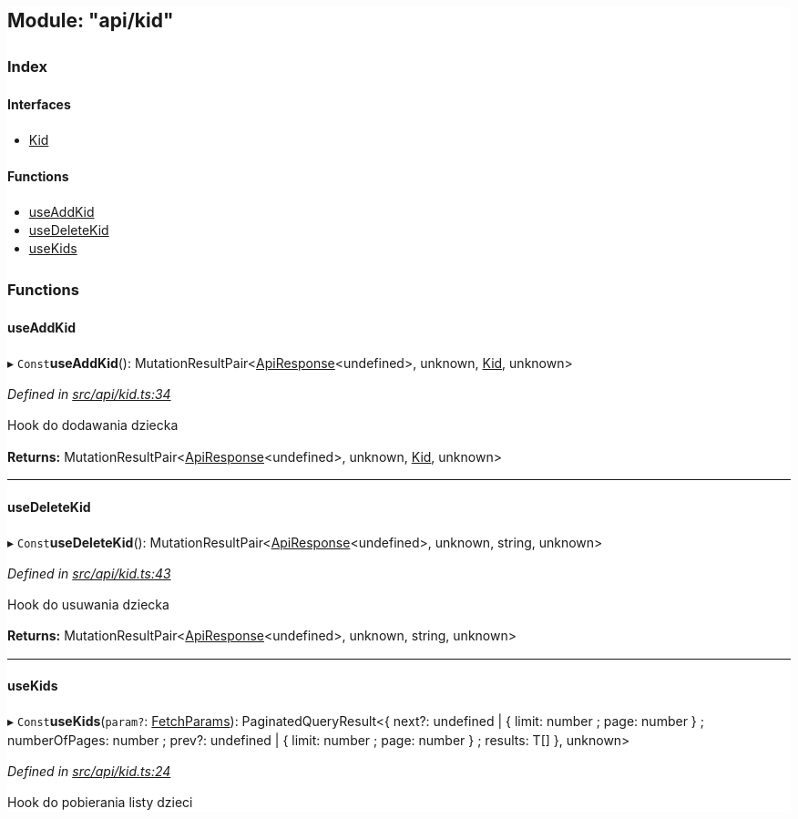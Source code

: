 ## Module: "api/kid"

### Index

#### Interfaces

* [Kid](#interfaces_api_kid_kidmd)

#### Functions

* [useAddKid](#useaddkid)
* [useDeleteKid](#usedeletekid)
* [useKids](#usekids)

### Functions

#### useAddKid

▸ `Const`**useAddKid**(): MutationResultPair\<[ApiResponse](#interfaces_api_index_apiresponsemd)\<undefined>, unknown, [Kid](#interfaces_api_kid_kidmd), unknown>

*Defined in [src/api/kid.ts:34](https://github.com/bonioss/Pracownia_Problemowa/blob/0f2d5c6/client/src/api/kid.ts#L34)*

Hook do dodawania dziecka

**Returns:** MutationResultPair\<[ApiResponse](#interfaces_api_index_apiresponsemd)\<undefined>, unknown, [Kid](#interfaces_api_kid_kidmd), unknown>

___

#### useDeleteKid

▸ `Const`**useDeleteKid**(): MutationResultPair\<[ApiResponse](#interfaces_api_index_apiresponsemd)\<undefined>, unknown, string, unknown>

*Defined in [src/api/kid.ts:43](https://github.com/bonioss/Pracownia_Problemowa/blob/0f2d5c6/client/src/api/kid.ts#L43)*

Hook do usuwania dziecka

**Returns:** MutationResultPair\<[ApiResponse](#interfaces_api_index_apiresponsemd)\<undefined>, unknown, string, unknown>

___

#### useKids

▸ `Const`**useKids**(`param?`: [FetchParams](#interfaces_api_agencies_fetchparamsmd)): PaginatedQueryResult\<{ next?: undefined \| { limit: number ; page: number  } ; numberOfPages: number ; prev?: undefined \| { limit: number ; page: number  } ; results: T[]  }, unknown>

*Defined in [src/api/kid.ts:24](https://github.com/bonioss/Pracownia_Problemowa/blob/0f2d5c6/client/src/api/kid.ts#L24)*

Hook do pobierania listy dzieci
